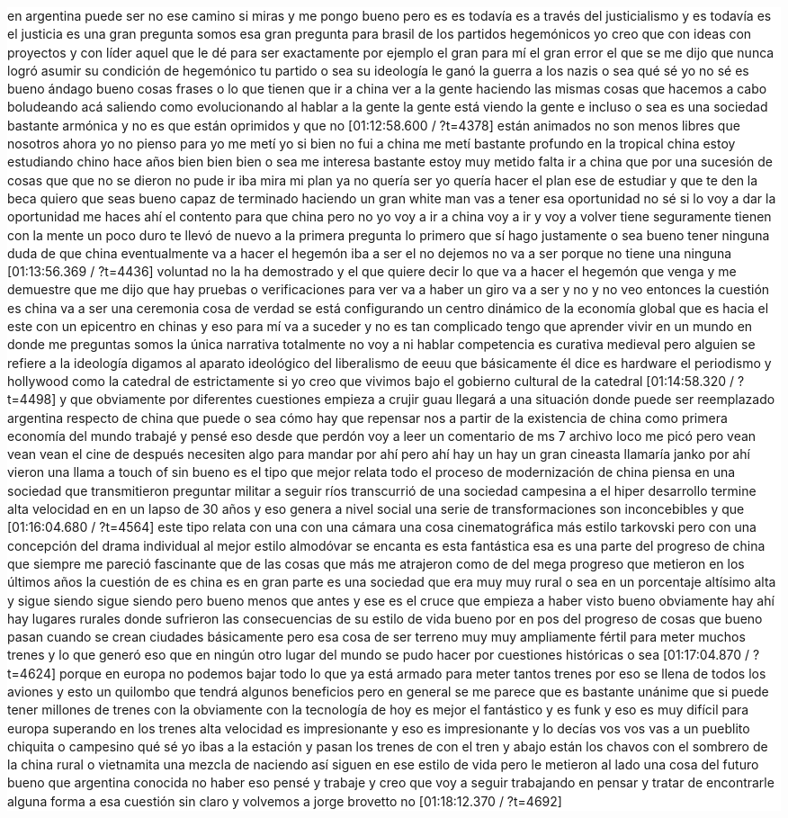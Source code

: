 en argentina puede ser no ese camino si miras y me pongo bueno pero es es todavía es a través del justicialismo y es todavía es el justicia es una gran pregunta somos esa gran pregunta para brasil de los partidos hegemónicos yo creo que con ideas con proyectos y con líder aquel que le dé para ser exactamente por ejemplo el gran para mí el gran error el que se me dijo que nunca logró asumir su condición de hegemónico tu partido o sea su ideología le ganó la guerra a los nazis o sea qué sé yo no sé es bueno ándago bueno cosas frases o lo que tienen que ir a china ver a la gente haciendo las mismas cosas que hacemos a cabo boludeando acá saliendo como evolucionando al hablar a la gente la gente está viendo la gente e incluso o sea es una sociedad bastante armónica y no es que están oprimidos y que no 
[01:12:58.600 / ?t=4378]
están animados no son menos libres que nosotros ahora yo no pienso para yo me metí yo si bien no fui a china me metí bastante profundo en la tropical china estoy estudiando chino hace años bien bien bien o sea me interesa bastante estoy muy metido falta ir a china que por una sucesión de cosas que que no se dieron no pude ir iba mira mi plan ya no quería ser yo quería hacer el plan ese de estudiar y que te den la beca quiero que seas bueno capaz de terminado haciendo un gran white man vas a tener esa oportunidad no sé si lo voy a dar la oportunidad me haces ahí el contento para que china pero no yo voy a ir a china voy a ir y voy a volver tiene seguramente tienen con la mente un poco duro te llevó de nuevo a la primera pregunta lo primero que sí hago justamente o sea bueno tener ninguna duda de que china eventualmente va a hacer el hegemón iba a ser el no dejemos no va a ser porque no tiene una ninguna 
[01:13:56.369 / ?t=4436]
voluntad no la ha demostrado y el que quiere decir lo que va a hacer el hegemón que venga y me demuestre que me dijo que hay pruebas o verificaciones para ver va a haber un giro va a ser y no y no veo entonces la cuestión es china va a ser una ceremonia cosa de verdad se está configurando un centro dinámico de la economía global que es hacia el este con un epicentro en chinas y eso para mí va a suceder y no es tan complicado tengo que aprender vivir en un mundo en donde me preguntas somos la única narrativa totalmente no voy a ni hablar competencia es curativa medieval pero alguien se refiere a la ideología digamos al aparato ideológico del liberalismo de eeuu que básicamente él dice es hardware el periodismo y hollywood como la catedral de estrictamente si yo creo que vivimos bajo el gobierno cultural de la catedral 
[01:14:58.320 / ?t=4498]
y que obviamente por diferentes cuestiones empieza a crujir guau llegará a una situación donde puede ser reemplazado argentina respecto de china que puede o sea cómo hay que repensar nos a partir de la existencia de china como primera economía del mundo trabajé y pensé eso desde que perdón voy a leer un comentario de ms 7 archivo loco me picó pero vean vean vean el cine de después necesiten algo para mandar por ahí pero ahí hay un hay un gran cineasta llamaría janko por ahí vieron una llama a touch of sin bueno es el tipo que mejor relata todo el proceso de modernización de china piensa en una sociedad que transmitieron preguntar militar a seguir ríos transcurrió de una sociedad campesina a el hiper desarrollo termine alta velocidad en en un lapso de 30 años y eso genera a nivel social una serie de transformaciones son inconcebibles y que 
[01:16:04.680 / ?t=4564]
este tipo relata con una con una cámara una cosa cinematográfica más estilo tarkovski pero con una concepción del drama individual al mejor estilo almodóvar se encanta es esta fantástica esa es una parte del progreso de china que siempre me pareció fascinante que de las cosas que más me atrajeron como de del mega progreso que metieron en los últimos años la cuestión de es china es en gran parte es una sociedad que era muy muy rural o sea en un porcentaje altísimo alta y sigue siendo sigue siendo pero bueno menos que antes y ese es el cruce que empieza a haber visto bueno obviamente hay ahí hay lugares rurales donde sufrieron las consecuencias de su estilo de vida bueno por en pos del progreso de cosas que bueno pasan cuando se crean ciudades básicamente pero esa cosa de ser terreno muy muy ampliamente fértil para meter muchos trenes y lo que generó eso que en ningún otro lugar del mundo se pudo hacer por cuestiones históricas o sea 
[01:17:04.870 / ?t=4624]
porque en europa no podemos bajar todo lo que ya está armado para meter tantos trenes por eso se llena de todos los aviones y esto un quilombo que tendrá algunos beneficios pero en general se me parece que es bastante unánime que si puede tener millones de trenes con la obviamente con la tecnología de hoy es mejor el fantástico y es funk y eso es muy difícil para europa superando en los trenes alta velocidad es impresionante y eso es impresionante y lo decías vos vos vas a un pueblito chiquita o campesino qué sé yo ibas a la estación y pasan los trenes de con el tren y abajo están los chavos con el sombrero de la china rural o vietnamita una mezcla de naciendo así siguen en ese estilo de vida pero le metieron al lado una cosa del futuro bueno que argentina conocida no haber eso pensé y trabaje y creo que voy a seguir trabajando en pensar y tratar de encontrarle alguna forma a esa cuestión sin claro y volvemos a jorge brovetto no 
[01:18:12.370 / ?t=4692]